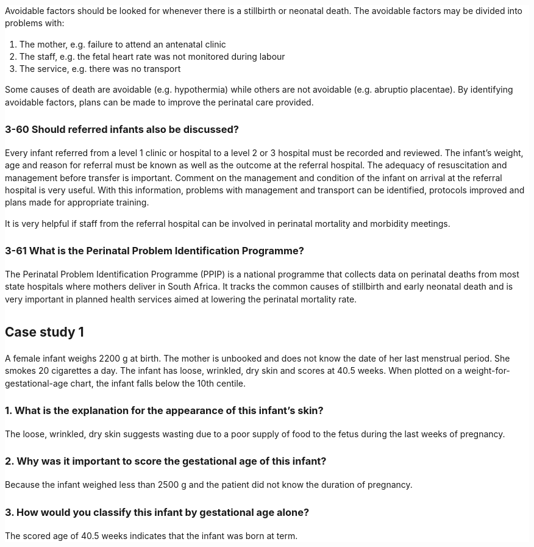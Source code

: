 Avoidable factors should be looked for whenever there is a stillbirth or neonatal death. The avoidable factors may be divided into problems with:

1.	The mother, e.g. failure to attend an antenatal clinic
2.	The staff, e.g. the fetal heart rate was not monitored during labour
3.	The service, e.g. there was no transport

Some causes of death are avoidable (e.g. hypothermia) while others are not avoidable (e.g. abruptio placentae). By identifying avoidable factors, plans can be made to improve the perinatal care provided.

### 3-60 Should referred infants also be discussed?

Every infant referred from a level 1 clinic or hospital to a level 2 or 3 hospital must be recorded and reviewed. The infant’s weight, age and reason for referral must be known as well as the outcome at the referral hospital. The adequacy of resuscitation and management before transfer is important. Comment on the management and condition of the infant on arrival at the referral hospital is very useful. With this information, problems with management and transport can be identified, protocols improved and plans made for appropriate training.

It is very helpful if staff from the referral hospital can be involved in perinatal mortality and morbidity meetings.

### 3-61 What is the Perinatal Problem Identification Programme?

The Perinatal Problem Identification Programme (PPIP) is a national programme that collects data on perinatal deaths from most state hospitals where mothers deliver in South Africa. It tracks the common causes of stillbirth and early neonatal death and is very important in planned health services aimed at lowering the perinatal mortality rate.

## Case study 1

A female infant weighs 2200 g at birth. The mother is unbooked and does not know the date of her last menstrual period. She smokes 20 cigarettes a day. The infant has loose, wrinkled, dry skin and scores at 40.5 weeks. When plotted on a weight-for-gestational-age chart, the infant falls below the 10th centile.

### 1. What is the explanation for the appearance of this infant’s skin?

The loose, wrinkled, dry skin suggests wasting due to a poor supply of food to the fetus during the last weeks of pregnancy.

### 2. Why was it important to score the gestational age of this infant?

Because the infant weighed less than 2500 g and the patient did not know the duration of pregnancy.

### 3. How would you classify this infant by gestational age alone?

The scored age of 40.5 weeks indicates that the infant was born at term.
